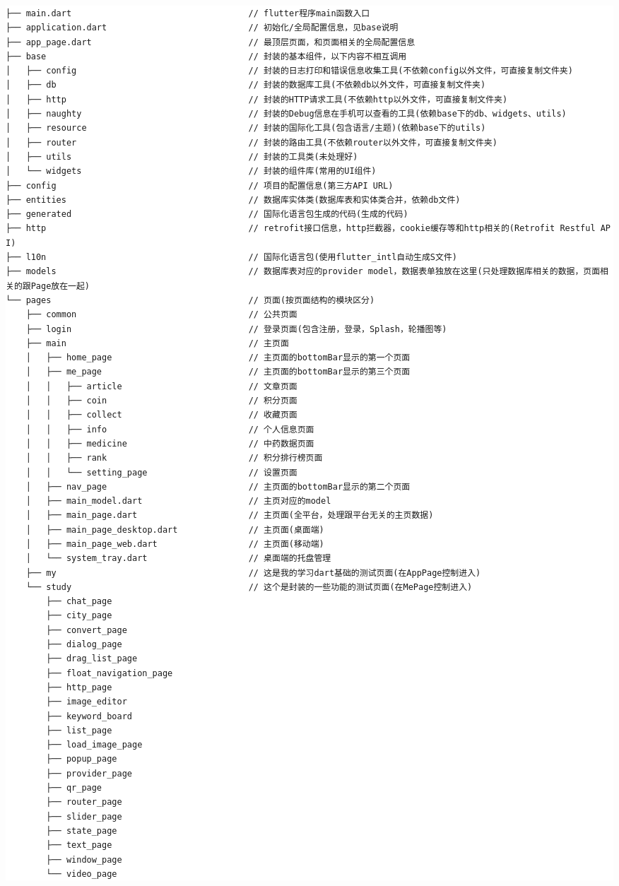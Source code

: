   ```
  ├── main.dart                                   // flutter程序main函数入口
  ├── application.dart                            // 初始化/全局配置信息，见base说明
  ├── app_page.dart                               // 最顶层页面，和页面相关的全局配置信息
  ├── base                                        // 封装的基本组件，以下内容不相互调用
  │   ├── config                                  // 封装的日志打印和错误信息收集工具(不依赖config以外文件，可直接复制文件夹)
  │   ├── db                                      // 封装的数据库工具(不依赖db以外文件，可直接复制文件夹)
  │   ├── http                                    // 封装的HTTP请求工具(不依赖http以外文件，可直接复制文件夹)
  │   ├── naughty                                 // 封装的Debug信息在手机可以查看的工具(依赖base下的db、widgets、utils)
  │   ├── resource                                // 封装的国际化工具(包含语言/主题)(依赖base下的utils)
  │   ├── router                                  // 封装的路由工具(不依赖router以外文件，可直接复制文件夹)
  │   ├── utils                                   // 封装的工具类(未处理好)
  │   └── widgets                                 // 封装的组件库(常用的UI组件)
  ├── config                                      // 项目的配置信息(第三方API URL)
  ├── entities                                    // 数据库实体类(数据库表和实体类合并，依赖db文件)
  ├── generated                                   // 国际化语言包生成的代码(生成的代码)
  ├── http                                        // retrofit接口信息，http拦截器，cookie缓存等和http相关的(Retrofit Restful API)
  ├── l10n                                        // 国际化语言包(使用flutter_intl自动生成S文件)
  ├── models                                      // 数据库表对应的provider model，数据表单独放在这里(只处理数据库相关的数据，页面相关的跟Page放在一起)
  └── pages                                       // 页面(按页面结构的模块区分)
      ├── common                                  // 公共页面
      ├── login                                   // 登录页面(包含注册，登录，Splash，轮播图等)
      ├── main                                    // 主页面
      │   ├── home_page                           // 主页面的bottomBar显示的第一个页面
      │   ├── me_page                             // 主页面的bottomBar显示的第三个页面
      │   │   ├── article                         // 文章页面
      │   │   ├── coin                            // 积分页面
      │   │   ├── collect                         // 收藏页面
      │   │   ├── info                            // 个人信息页面
      │   │   ├── medicine                        // 中药数据页面
      │   │   ├── rank                            // 积分排行榜页面
      │   │   └── setting_page                    // 设置页面
      │   ├── nav_page                            // 主页面的bottomBar显示的第二个页面
      │   ├── main_model.dart                     // 主页对应的model
      │   ├── main_page.dart                      // 主页面(全平台，处理跟平台无关的主页数据)
      │   ├── main_page_desktop.dart              // 主页面(桌面端)
      │   ├── main_page_web.dart                  // 主页面(移动端)
      │   └── system_tray.dart                    // 桌面端的托盘管理
      ├── my                                      // 这是我的学习dart基础的测试页面(在AppPage控制进入)
      └── study                                   // 这个是封装的一些功能的测试页面(在MePage控制进入)
          ├── chat_page
          ├── city_page
          ├── convert_page
          ├── dialog_page
          ├── drag_list_page
          ├── float_navigation_page
          ├── http_page
          ├── image_editor
          ├── keyword_board
          ├── list_page
          ├── load_image_page
          ├── popup_page
          ├── provider_page
          ├── qr_page
          ├── router_page
          ├── slider_page
          ├── state_page
          ├── text_page
          ├── window_page
          └── video_page
  ```
